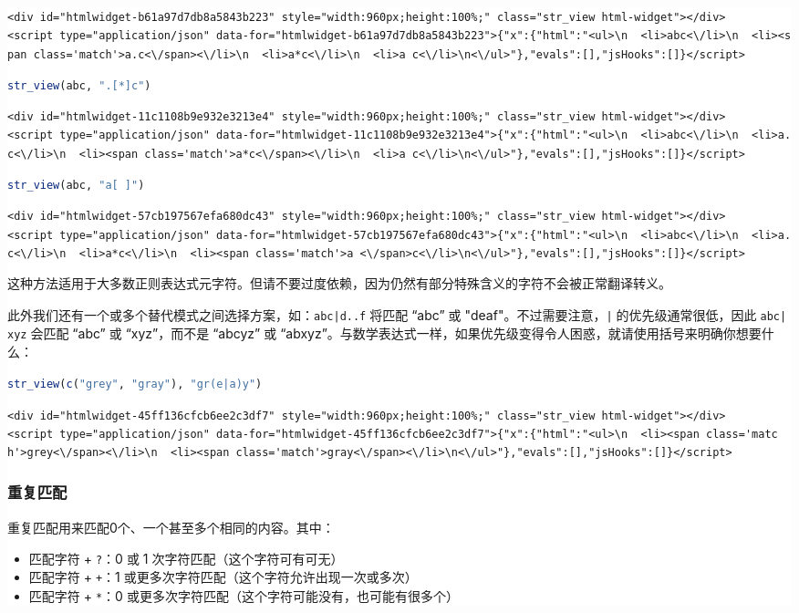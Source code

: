 ```{=html}
<div id="htmlwidget-b61a97d7db8a5843b223" style="width:960px;height:100%;" class="str_view html-widget"></div>
<script type="application/json" data-for="htmlwidget-b61a97d7db8a5843b223">{"x":{"html":"<ul>\n  <li>abc<\/li>\n  <li><span class='match'>a.c<\/span><\/li>\n  <li>a*c<\/li>\n  <li>a c<\/li>\n<\/ul>"},"evals":[],"jsHooks":[]}</script>
```


```r
str_view(abc, ".[*]c")
```

```{=html}
<div id="htmlwidget-11c1108b9e932e3213e4" style="width:960px;height:100%;" class="str_view html-widget"></div>
<script type="application/json" data-for="htmlwidget-11c1108b9e932e3213e4">{"x":{"html":"<ul>\n  <li>abc<\/li>\n  <li>a.c<\/li>\n  <li><span class='match'>a*c<\/span><\/li>\n  <li>a c<\/li>\n<\/ul>"},"evals":[],"jsHooks":[]}</script>
```


```r
str_view(abc, "a[ ]")
```

```{=html}
<div id="htmlwidget-57cb197567efa680dc43" style="width:960px;height:100%;" class="str_view html-widget"></div>
<script type="application/json" data-for="htmlwidget-57cb197567efa680dc43">{"x":{"html":"<ul>\n  <li>abc<\/li>\n  <li>a.c<\/li>\n  <li>a*c<\/li>\n  <li><span class='match'>a <\/span>c<\/li>\n<\/ul>"},"evals":[],"jsHooks":[]}</script>
```

这种方法适用于大多数正则表达式元字符。但请不要过度依赖，因为仍然有部分特殊含义的字符不会被正常翻译转义。

此外我们还有一个或多个替代模式之间选择方案，如：`abc|d..f` 将匹配 “abc” 或 "deaf"。不过需要注意，`|` 的优先级通常很低，因此 `abc|xyz` 会匹配 “abc” 或 “xyz”，而不是 “abcyz” 或 “abxyz”。与数学表达式一样，如果优先级变得令人困惑，就请使用括号来明确你想要什么：


```r
str_view(c("grey", "gray"), "gr(e|a)y")
```

```{=html}
<div id="htmlwidget-45ff136cfcb6ee2c3df7" style="width:960px;height:100%;" class="str_view html-widget"></div>
<script type="application/json" data-for="htmlwidget-45ff136cfcb6ee2c3df7">{"x":{"html":"<ul>\n  <li><span class='match'>grey<\/span><\/li>\n  <li><span class='match'>gray<\/span><\/li>\n<\/ul>"},"evals":[],"jsHooks":[]}</script>
```

### 重复匹配

重复匹配用来匹配0个、一个甚至多个相同的内容。其中：

- 匹配字符 + `?`：0 或 1 次字符匹配（这个字符可有可无）
- 匹配字符 + `+`：1 或更多次字符匹配（这个字符允许出现一次或多次）
- 匹配字符 + `*`：0 或更多次字符匹配（这个字符可能没有，也可能有很多个）
